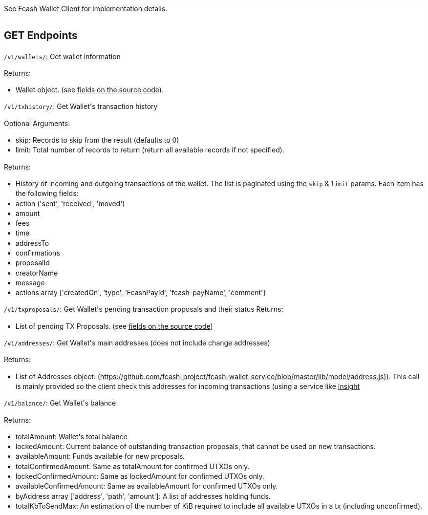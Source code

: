 See [Fcash Wallet Client](https://github.com/fcash-project/fcash-wallet-client/blob/master/lib/api.js#L73) for implementation details.


## GET Endpoints
`/v1/wallets/`: Get wallet information

Returns:
 * Wallet object. (see [fields on the source code](https://github.com/fcash-project/fcash-wallet-service/blob/master/lib/model/wallet.js)).

`/v1/txhistory/`: Get Wallet's transaction history
 
Optional Arguments:
 * skip: Records to skip from the result (defaults to 0)
 * limit: Total number of records to return (return all available records if not specified).
 
Returns:
 * History of incoming and outgoing transactions of the wallet. The list is paginated using the `skip` & `limit` params. Each item has the following fields:
 * action ('sent', 'received', 'moved')
 * amount
 * fees
 * time
 * addressTo
 * confirmations
 * proposalId
 * creatorName
 * message
 * actions array ['createdOn', 'type', 'FcashPayId', 'fcash-payName', 'comment']
  
 
`/v1/txproposals/`:  Get Wallet's pending transaction proposals and their status
Returns:
 * List of pending TX Proposals. (see [fields on the source code](https://github.com/fcash-project/fcash-wallet-service/blob/master/lib/model/txproposal.js))

`/v1/addresses/`: Get Wallet's main addresses (does not include change addresses)

Returns:
 * List of Addresses object: (https://github.com/fcash-project/fcash-wallet-service/blob/master/lib/model/address.js)).  This call is mainly provided so the client check this addresses for incoming transactions (using a service like [Insight](https://insight.is)

`/v1/balance/`:  Get Wallet's balance

Returns:
 * totalAmount: Wallet's total balance
 * lockedAmount: Current balance of outstanding transaction proposals, that cannot be used on new transactions.
 * availableAmount: Funds available for new proposals.
 * totalConfirmedAmount: Same as totalAmount for confirmed UTXOs only.
 * lockedConfirmedAmount: Same as lockedAmount for confirmed UTXOs only.
 * availableConfirmedAmount: Same as availableAmount for confirmed UTXOs only.
 * byAddress array ['address', 'path', 'amount']: A list of addresses holding funds.
 * totalKbToSendMax: An estimation of the number of KiB required to include all available UTXOs in a tx (including unconfirmed).
